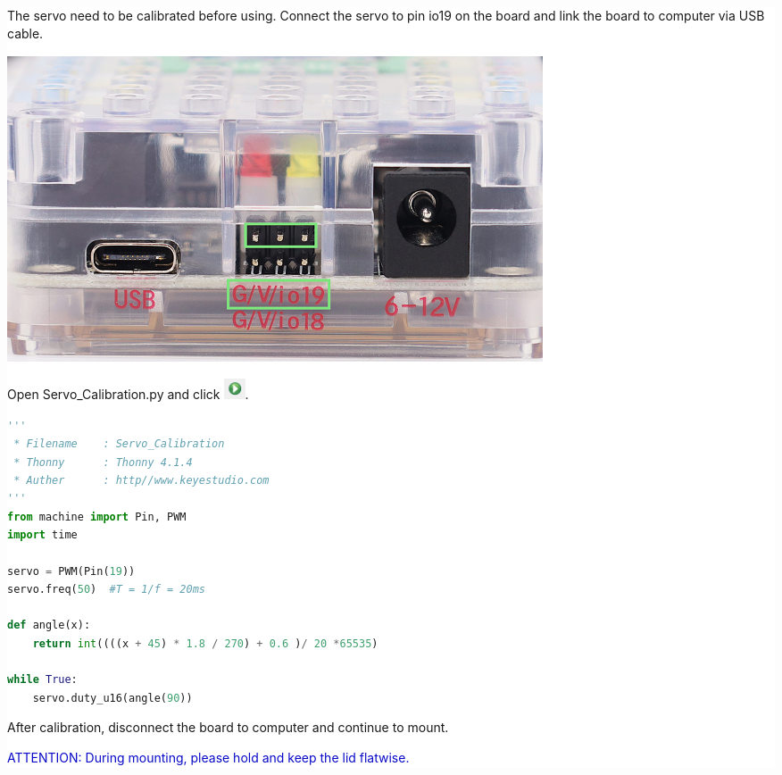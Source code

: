 The servo need to be calibrated before using. Connect the servo to pin io19 on the board and link the board to computer via USB cable.

![44_15](media/44_15.png)

Open Servo_Calibration.py and click ![1407](media/1407.png).

```python
'''
 * Filename    : Servo_Calibration
 * Thonny      : Thonny 4.1.4
 * Auther      : http//www.keyestudio.com
'''
from machine import Pin, PWM
import time

servo = PWM(Pin(19))
servo.freq(50)  #T = 1/f = 20ms

def angle(x):
    return int((((x + 45) * 1.8 / 270) + 0.6 )/ 20 *65535)

while True:   
    servo.duty_u16(angle(90))
```

After calibration, disconnect the board to computer and continue to mount.

<span style="color: rgb(10, 10, 200);">ATTENTION: During mounting, please hold and keep the lid flatwise.</span>
